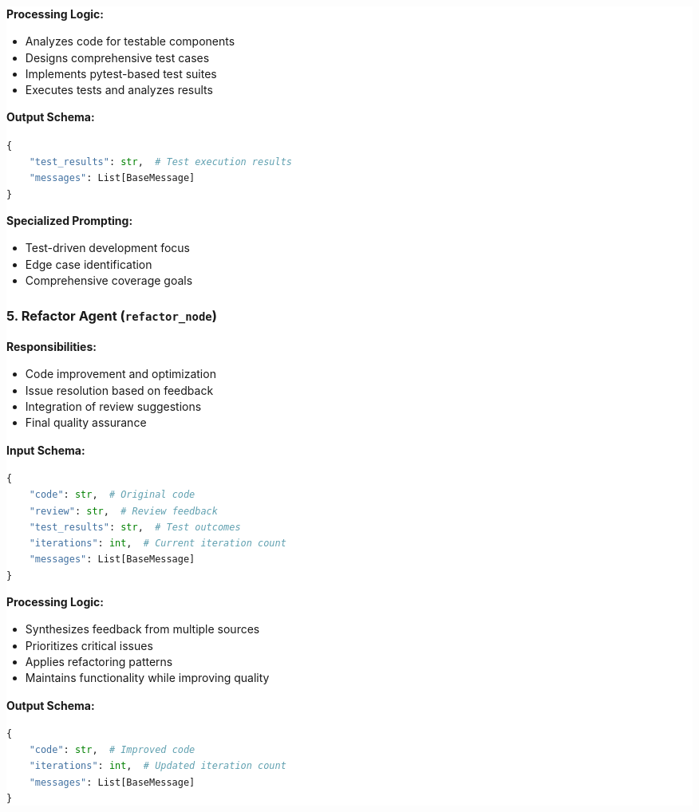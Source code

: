 **Processing Logic:**

- Analyzes code for testable components
- Designs comprehensive test cases
- Implements pytest-based test suites
- Executes tests and analyzes results

**Output Schema:**

```python
{
    "test_results": str,  # Test execution results
    "messages": List[BaseMessage]
}
```

**Specialized Prompting:**

- Test-driven development focus
- Edge case identification
- Comprehensive coverage goals

### 5. Refactor Agent (`refactor_node`)

**Responsibilities:**

- Code improvement and optimization
- Issue resolution based on feedback
- Integration of review suggestions
- Final quality assurance

**Input Schema:**

```python
{
    "code": str,  # Original code
    "review": str,  # Review feedback
    "test_results": str,  # Test outcomes
    "iterations": int,  # Current iteration count
    "messages": List[BaseMessage]
}
```

**Processing Logic:**

- Synthesizes feedback from multiple sources
- Prioritizes critical issues
- Applies refactoring patterns
- Maintains functionality while improving quality

**Output Schema:**

```python
{
    "code": str,  # Improved code
    "iterations": int,  # Updated iteration count
    "messages": List[BaseMessage]
}
```
